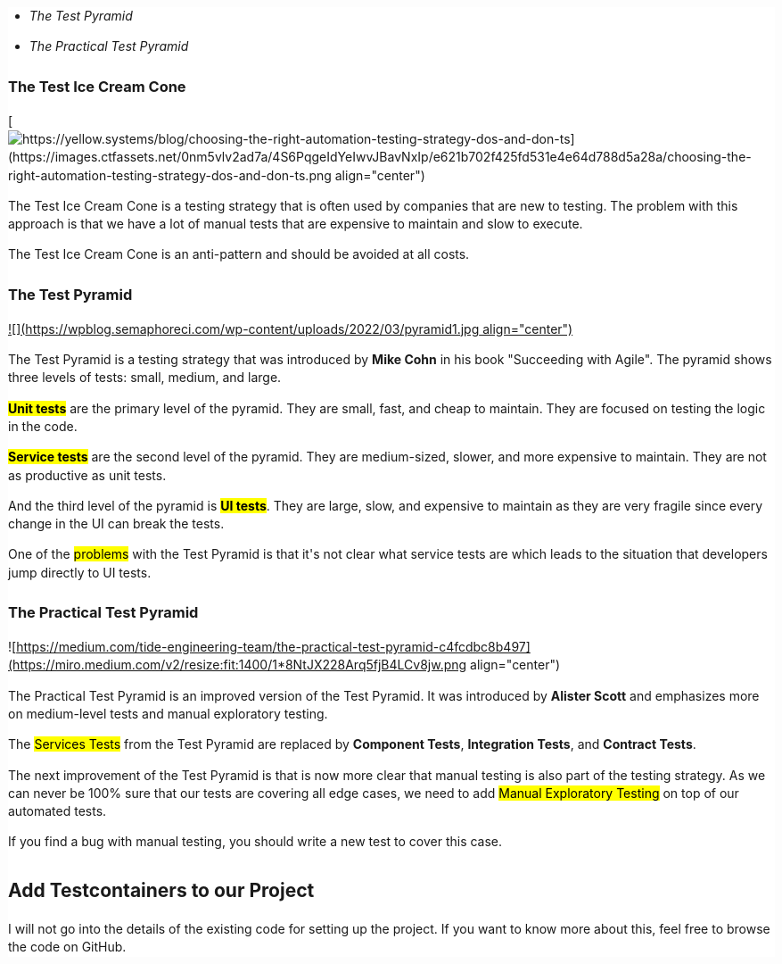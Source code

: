* *The Test Pyramid*

* *The Practical Test Pyramid*


### The Test Ice Cream Cone

[![https://yellow.systems/blog/choosing-the-right-automation-testing-strategy-dos-and-don-ts](https://images.ctfassets.net/0nm5vlv2ad7a/4S6PqgeIdYeIwvJBavNxIp/e621b702f425fd531e4e64d788d5a28a/choosing-the-right-automation-testing-strategy-dos-and-don-ts.png align="center")](https://yellow.systems/blog/choosing-the-right-automation-testing-strategy-dos-and-don-ts)

The Test Ice Cream Cone is a testing strategy that is often used by companies that are new to testing. The problem with this approach is that we have a lot of manual tests that are expensive to maintain and slow to execute.

The Test Ice Cream Cone is an anti-pattern and should be avoided at all costs.

### The Test Pyramid

[![](https://wpblog.semaphoreci.com/wp-content/uploads/2022/03/pyramid1.jpg align="center")](https://semaphoreci.com/blog/testing-pyramid)

The Test Pyramid is a testing strategy that was introduced by **Mike Cohn** in his book "Succeeding with Agile". The pyramid shows three levels of tests: small, medium, and large.

**<mark>Unit tests</mark>** are the primary level of the pyramid. They are small, fast, and cheap to maintain. They are focused on testing the logic in the code.

**<mark>Service tests</mark>** are the second level of the pyramid. They are medium-sized, slower, and more expensive to maintain. They are not as productive as unit tests.

And the third level of the pyramid is **<mark>UI tests</mark>**. They are large, slow, and expensive to maintain as they are very fragile since every change in the UI can break the tests.

One of the <mark>problems</mark> with the Test Pyramid is that it's not clear what service tests are which leads to the situation that developers jump directly to UI tests.

### The Practical Test Pyramid

![https://medium.com/tide-engineering-team/the-practical-test-pyramid-c4fcdbc8b497](https://miro.medium.com/v2/resize:fit:1400/1*8NtJX228Arq5fjB4LCv8jw.png align="center")

The Practical Test Pyramid is an improved version of the Test Pyramid. It was introduced by **Alister Scott** and emphasizes more on medium-level tests and manual exploratory testing.

The <mark>Services Tests</mark> from the Test Pyramid are replaced by **Component Tests**, **Integration Tests**, and **Contract Tests**.

The next improvement of the Test Pyramid is that is now more clear that manual testing is also part of the testing strategy. As we can never be 100% sure that our tests are covering all edge cases, we need to add <mark>Manual Exploratory Testing</mark> on top of our automated tests.

If you find a bug with manual testing, you should write a new test to cover this case.

## Add Testcontainers to our Project

I will not go into the details of the existing code for setting up the project. If you want to know more about this, feel free to browse the code on GitHub.
